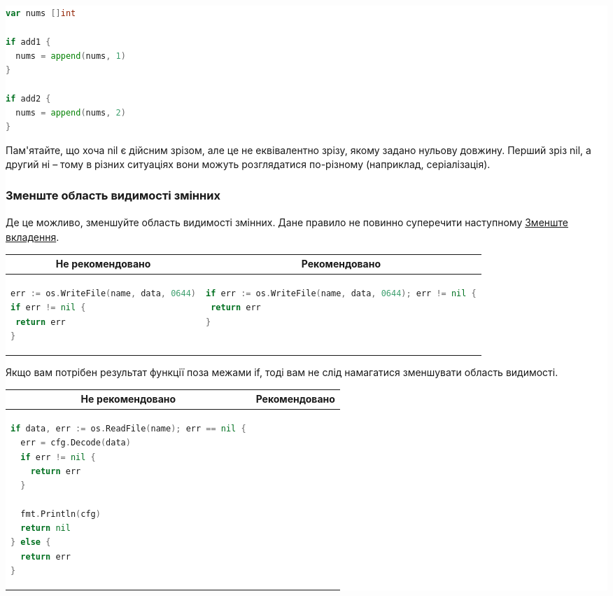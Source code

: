   ```go
  var nums []int

  if add1 {
    nums = append(nums, 1)
  }

  if add2 {
    nums = append(nums, 2)
  }
  ```

  </td></tr>
  </tbody></table>

Пам'ятайте, що хоча nil є дійсним зрізом, але це не еквівалентно зрізу, якому задано нульову довжину.
Перший зріз nil, а другий ні – тому в різних ситуаціях вони можуть розглядатися по-різному
(наприклад, серіалізація).

### Зменште область видимості змінних

Де це можливо, зменшуйте область видимості змінних.
Дане правило не повинно суперечити наступному [Зменште вкладення](#зменште-вкладення).

<table class="c2">
<thead><tr><th>Не рекомендовано</th><th>Рекомендовано</th></tr></thead>
<tbody>
<tr><td>

```go
err := os.WriteFile(name, data, 0644)
if err != nil {
 return err
}
```

</td><td>

```go
if err := os.WriteFile(name, data, 0644); err != nil {
 return err
}
```

</td></tr>
</tbody></table>

Якщо вам потрібен результат функції поза межами if, тоді вам не слід намагатися зменшувати область видимості.

<table class="c2">
<thead><tr><th>Не рекомендовано</th><th>Рекомендовано</th></tr></thead>
<tbody>
<tr><td>

```go
if data, err := os.ReadFile(name); err == nil {
  err = cfg.Decode(data)
  if err != nil {
    return err
  }

  fmt.Println(cfg)
  return nil
} else {
  return err
}
```
